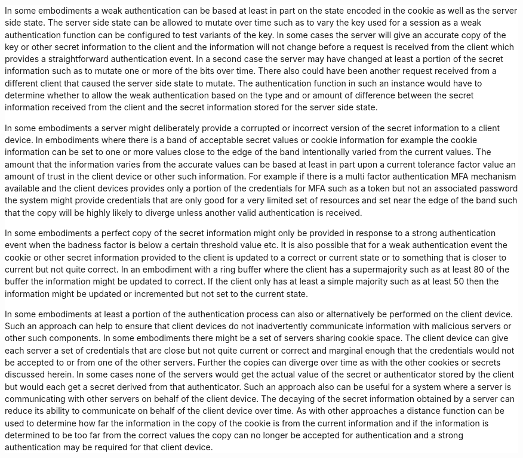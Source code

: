 In some embodiments a weak authentication can be based at least in part on the state encoded in the cookie as well as the server side state. The server side state can be allowed to mutate over time such as to vary the key used for a session as a weak authentication function can be configured to test variants of the key. In some cases the server will give an accurate copy of the key or other secret information to the client and the information will not change before a request is received from the client which provides a straightforward authentication event. In a second case the server may have changed at least a portion of the secret information such as to mutate one or more of the bits over time. There also could have been another request received from a different client that caused the server side state to mutate. The authentication function in such an instance would have to determine whether to allow the weak authentication based on the type and or amount of difference between the secret information received from the client and the secret information stored for the server side state.

In some embodiments a server might deliberately provide a corrupted or incorrect version of the secret information to a client device. In embodiments where there is a band of acceptable secret values or cookie information for example the cookie information can be set to one or more values close to the edge of the band intentionally varied from the current values. The amount that the information varies from the accurate values can be based at least in part upon a current tolerance factor value an amount of trust in the client device or other such information. For example if there is a multi factor authentication MFA mechanism available and the client devices provides only a portion of the credentials for MFA such as a token but not an associated password the system might provide credentials that are only good for a very limited set of resources and set near the edge of the band such that the copy will be highly likely to diverge unless another valid authentication is received.

In some embodiments a perfect copy of the secret information might only be provided in response to a strong authentication event when the badness factor is below a certain threshold value etc. It is also possible that for a weak authentication event the cookie or other secret information provided to the client is updated to a correct or current state or to something that is closer to current but not quite correct. In an embodiment with a ring buffer where the client has a supermajority such as at least 80 of the buffer the information might be updated to correct. If the client only has at least a simple majority such as at least 50 then the information might be updated or incremented but not set to the current state.

In some embodiments at least a portion of the authentication process can also or alternatively be performed on the client device. Such an approach can help to ensure that client devices do not inadvertently communicate information with malicious servers or other such components. In some embodiments there might be a set of servers sharing cookie space. The client device can give each server a set of credentials that are close but not quite current or correct and marginal enough that the credentials would not be accepted to or from one of the other servers. Further the copies can diverge over time as with the other cookies or secrets discussed herein. In some cases none of the servers would get the actual value of the secret or authenticator stored by the client but would each get a secret derived from that authenticator. Such an approach also can be useful for a system where a server is communicating with other servers on behalf of the client device. The decaying of the secret information obtained by a server can reduce its ability to communicate on behalf of the client device over time. As with other approaches a distance function can be used to determine how far the information in the copy of the cookie is from the current information and if the information is determined to be too far from the correct values the copy can no longer be accepted for authentication and a strong authentication may be required for that client device.

